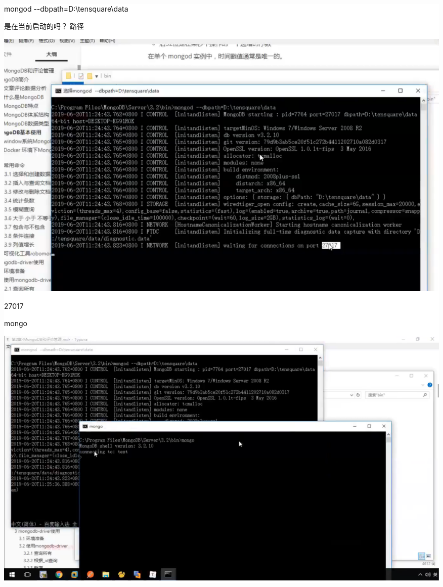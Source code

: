 

mongod   --dbpath=D:\tensquare\data

 是在当前启动的吗？  路径 



![image-20200828185603530](assets/image-20200828185603530.png)



27017

mongo

![image-20200828185632219](assets/image-20200828185632219.png)
